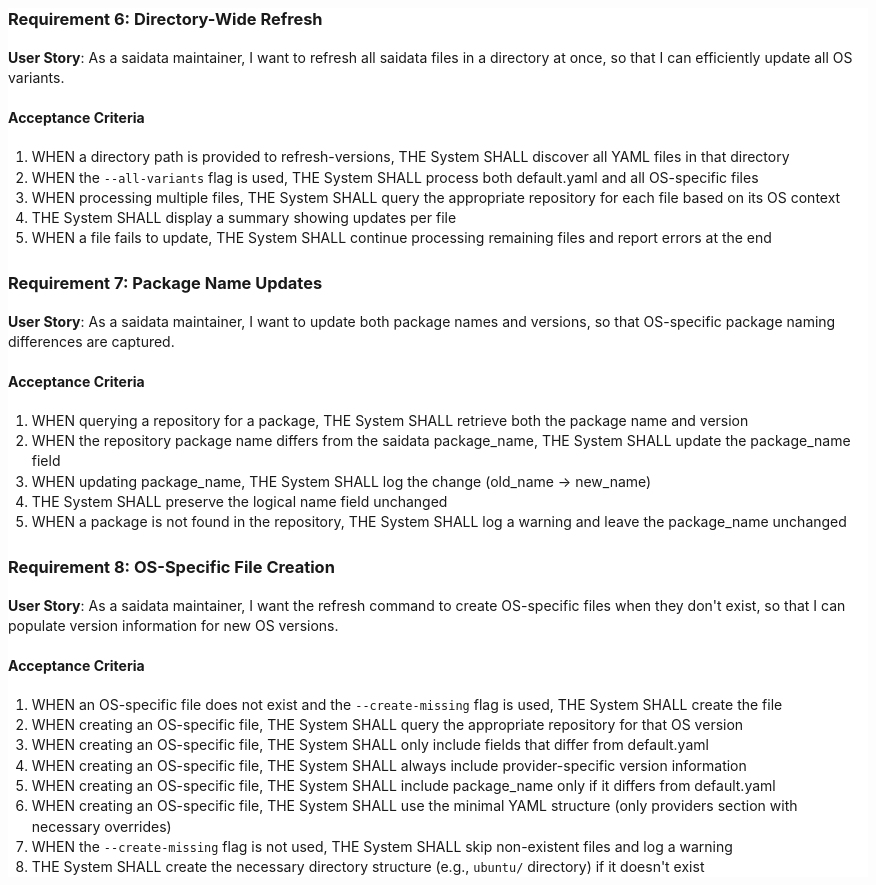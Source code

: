 ### Requirement 6: Directory-Wide Refresh

**User Story**: As a saidata maintainer, I want to refresh all saidata files in a directory at once, so that I can efficiently update all OS variants.

#### Acceptance Criteria

1. WHEN a directory path is provided to refresh-versions, THE System SHALL discover all YAML files in that directory
2. WHEN the `--all-variants` flag is used, THE System SHALL process both default.yaml and all OS-specific files
3. WHEN processing multiple files, THE System SHALL query the appropriate repository for each file based on its OS context
4. THE System SHALL display a summary showing updates per file
5. WHEN a file fails to update, THE System SHALL continue processing remaining files and report errors at the end

### Requirement 7: Package Name Updates

**User Story**: As a saidata maintainer, I want to update both package names and versions, so that OS-specific package naming differences are captured.

#### Acceptance Criteria

1. WHEN querying a repository for a package, THE System SHALL retrieve both the package name and version
2. WHEN the repository package name differs from the saidata package_name, THE System SHALL update the package_name field
3. WHEN updating package_name, THE System SHALL log the change (old_name → new_name)
4. THE System SHALL preserve the logical name field unchanged
5. WHEN a package is not found in the repository, THE System SHALL log a warning and leave the package_name unchanged

### Requirement 8: OS-Specific File Creation

**User Story**: As a saidata maintainer, I want the refresh command to create OS-specific files when they don't exist, so that I can populate version information for new OS versions.

#### Acceptance Criteria

1. WHEN an OS-specific file does not exist and the `--create-missing` flag is used, THE System SHALL create the file
2. WHEN creating an OS-specific file, THE System SHALL query the appropriate repository for that OS version
3. WHEN creating an OS-specific file, THE System SHALL only include fields that differ from default.yaml
4. WHEN creating an OS-specific file, THE System SHALL always include provider-specific version information
5. WHEN creating an OS-specific file, THE System SHALL include package_name only if it differs from default.yaml
6. WHEN creating an OS-specific file, THE System SHALL use the minimal YAML structure (only providers section with necessary overrides)
7. WHEN the `--create-missing` flag is not used, THE System SHALL skip non-existent files and log a warning
8. THE System SHALL create the necessary directory structure (e.g., `ubuntu/` directory) if it doesn't exist
